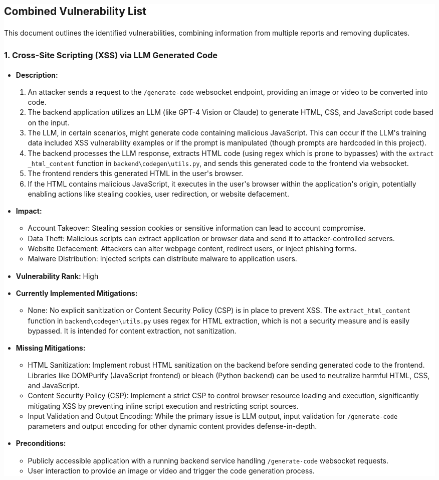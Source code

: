 ## Combined Vulnerability List

This document outlines the identified vulnerabilities, combining information from multiple reports and removing duplicates.

### 1. Cross-Site Scripting (XSS) via LLM Generated Code

* **Description:**
    1. An attacker sends a request to the `/generate-code` websocket endpoint, providing an image or video to be converted into code.
    2. The backend application utilizes an LLM (like GPT-4 Vision or Claude) to generate HTML, CSS, and JavaScript code based on the input.
    3. The LLM, in certain scenarios, might generate code containing malicious JavaScript. This can occur if the LLM's training data included XSS vulnerability examples or if the prompt is manipulated (though prompts are hardcoded in this project).
    4. The backend processes the LLM response, extracts HTML code (using regex which is prone to bypasses) with the `extract_html_content` function in `backend\codegen\utils.py`, and sends this generated code to the frontend via websocket.
    5. The frontend renders this generated HTML in the user's browser.
    6. If the HTML contains malicious JavaScript, it executes in the user's browser within the application's origin, potentially enabling actions like stealing cookies, user redirection, or website defacement.

* **Impact:**
    - Account Takeover: Stealing session cookies or sensitive information can lead to account compromise.
    - Data Theft: Malicious scripts can extract application or browser data and send it to attacker-controlled servers.
    - Website Defacement: Attackers can alter webpage content, redirect users, or inject phishing forms.
    - Malware Distribution: Injected scripts can distribute malware to application users.

* **Vulnerability Rank:** High

* **Currently Implemented Mitigations:**
    - None: No explicit sanitization or Content Security Policy (CSP) is in place to prevent XSS. The `extract_html_content` function in `backend\codegen\utils.py` uses regex for HTML extraction, which is not a security measure and is easily bypassed. It is intended for content extraction, not sanitization.

* **Missing Mitigations:**
    - HTML Sanitization: Implement robust HTML sanitization on the backend before sending generated code to the frontend. Libraries like DOMPurify (JavaScript frontend) or bleach (Python backend) can be used to neutralize harmful HTML, CSS, and JavaScript.
    - Content Security Policy (CSP): Implement a strict CSP to control browser resource loading and execution, significantly mitigating XSS by preventing inline script execution and restricting script sources.
    - Input Validation and Output Encoding: While the primary issue is LLM output, input validation for `/generate-code` parameters and output encoding for other dynamic content provides defense-in-depth.

* **Preconditions:**
    - Publicly accessible application with a running backend service handling `/generate-code` websocket requests.
    - User interaction to provide an image or video and trigger the code generation process.

